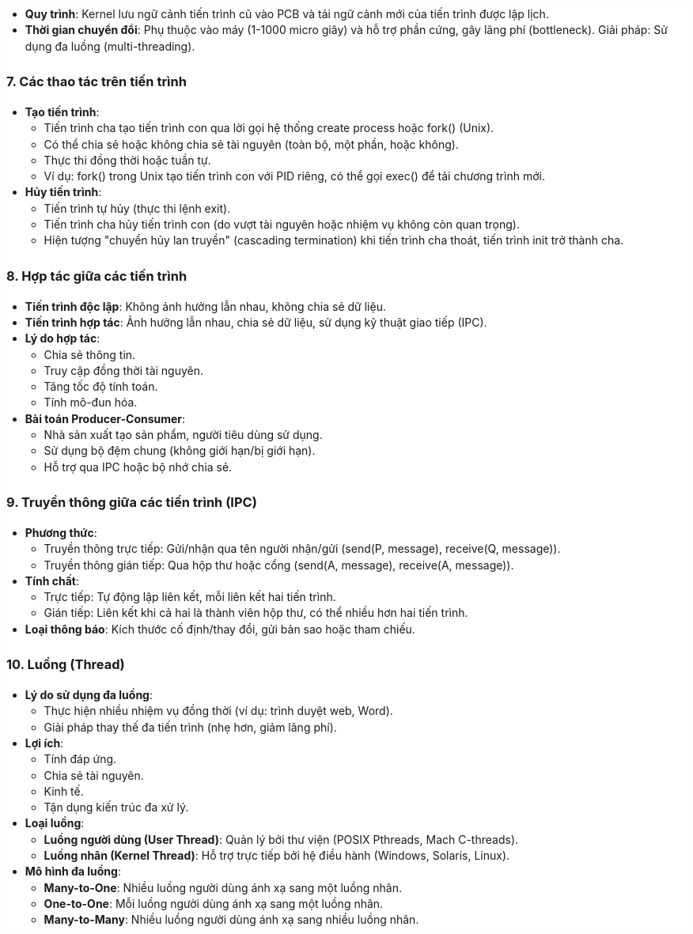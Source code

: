 - **Quy trình**: Kernel lưu ngữ cảnh tiến trình cũ vào PCB và tải ngữ cảnh mới của tiến trình được lập lịch.
- **Thời gian chuyển đổi**: Phụ thuộc vào máy (1-1000 micro giây) và hỗ trợ phần cứng, gây lãng phí (bottleneck). Giải pháp: Sử dụng đa luồng (multi-threading).

### 7. **Các thao tác trên tiến trình**

- **Tạo tiến trình**:
    - Tiến trình cha tạo tiến trình con qua lời gọi hệ thống create process hoặc fork() (Unix).
    - Có thể chia sẻ hoặc không chia sẻ tài nguyên (toàn bộ, một phần, hoặc không).
    - Thực thi đồng thời hoặc tuần tự.
    - Ví dụ: fork() trong Unix tạo tiến trình con với PID riêng, có thể gọi exec() để tải chương trình mới.
- **Hủy tiến trình**:
    - Tiến trình tự hủy (thực thi lệnh exit).
    - Tiến trình cha hủy tiến trình con (do vượt tài nguyên hoặc nhiệm vụ không còn quan trọng).
    - Hiện tượng "chuyển hủy lan truyền" (cascading termination) khi tiến trình cha thoát, tiến trình init trở thành cha.

### 8. **Hợp tác giữa các tiến trình**

- **Tiến trình độc lập**: Không ảnh hưởng lẫn nhau, không chia sẻ dữ liệu.
- **Tiến trình hợp tác**: Ảnh hưởng lẫn nhau, chia sẻ dữ liệu, sử dụng kỹ thuật giao tiếp (IPC).
- **Lý do hợp tác**:
    - Chia sẻ thông tin.
    - Truy cập đồng thời tài nguyên.
    - Tăng tốc độ tính toán.
    - Tính mô-đun hóa.
- **Bài toán Producer-Consumer**:
    - Nhà sản xuất tạo sản phẩm, người tiêu dùng sử dụng.
    - Sử dụng bộ đệm chung (không giới hạn/bị giới hạn).
    - Hỗ trợ qua IPC hoặc bộ nhớ chia sẻ.

### 9. **Truyền thông giữa các tiến trình (IPC)**

- **Phương thức**:
    - Truyền thông trực tiếp: Gửi/nhận qua tên người nhận/gửi (send(P, message), receive(Q, message)).
    - Truyền thông gián tiếp: Qua hộp thư hoặc cổng (send(A, message), receive(A, message)).
- **Tính chất**:
    - Trực tiếp: Tự động lập liên kết, mỗi liên kết hai tiến trình.
    - Gián tiếp: Liên kết khi cả hai là thành viên hộp thư, có thể nhiều hơn hai tiến trình.
- **Loại thông báo**: Kích thước cố định/thay đổi, gửi bản sao hoặc tham chiếu.

### 10. **Luồng (Thread)**

- **Lý do sử dụng đa luồng**:
    - Thực hiện nhiều nhiệm vụ đồng thời (ví dụ: trình duyệt web, Word).
    - Giải pháp thay thế đa tiến trình (nhẹ hơn, giảm lãng phí).
- **Lợi ích**:
    - Tính đáp ứng.
    - Chia sẻ tài nguyên.
    - Kinh tế.
    - Tận dụng kiến trúc đa xử lý.
- **Loại luồng**:
    - **Luồng người dùng (User Thread)**: Quản lý bởi thư viện (POSIX Pthreads, Mach C-threads).
    - **Luồng nhân (Kernel Thread)**: Hỗ trợ trực tiếp bởi hệ điều hành (Windows, Solaris, Linux).
- **Mô hình đa luồng**:
    - **Many-to-One**: Nhiều luồng người dùng ánh xạ sang một luồng nhân.
    - **One-to-One**: Mỗi luồng người dùng ánh xạ sang một luồng nhân.
    - **Many-to-Many**: Nhiều luồng người dùng ánh xạ sang nhiều luồng nhân.
